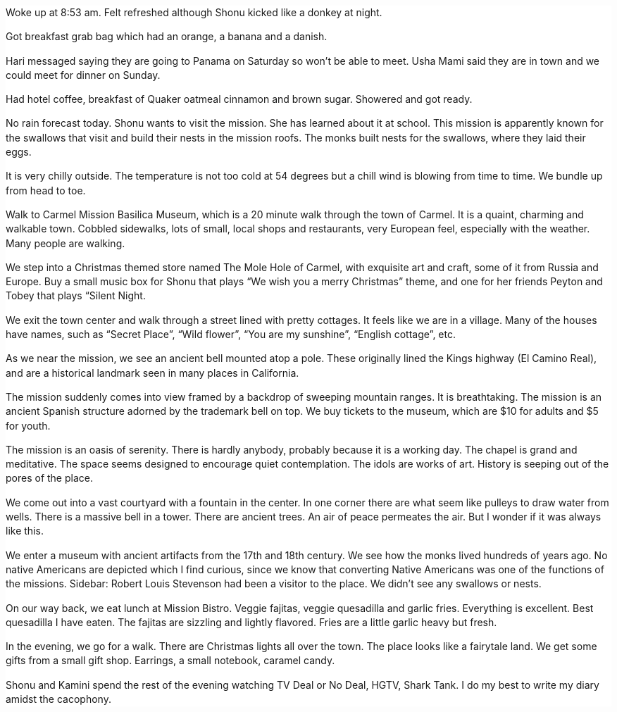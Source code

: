 
Woke up at 8:53 am. Felt refreshed although Shonu kicked like a donkey at night. 

Got breakfast grab bag which had an orange, a banana and a danish. 

Hari messaged saying they are going to Panama on Saturday so won’t be able to meet. Usha Mami said they are in town and we could meet for dinner on Sunday. 

Had hotel coffee, breakfast of Quaker oatmeal cinnamon and brown sugar. Showered and got ready. 

No rain forecast today. Shonu wants to visit the mission. She has learned about it at school. This mission is apparently known for the swallows that visit and build their nests in the mission roofs. The monks built nests for the swallows, where they laid their eggs. 

It is very chilly outside. The temperature is not too cold at 54 degrees but a chill wind is blowing from time to time. We bundle up from head to toe. 

Walk to Carmel Mission Basilica Museum, which is a 20 minute walk through the town of Carmel. It is a quaint, charming and walkable town. Cobbled sidewalks, lots of small, local shops and restaurants, very European feel, especially with the weather. Many people are walking. 

We step into a Christmas themed  store named The Mole Hole of Carmel, with exquisite art and craft, some of it from Russia and Europe. Buy a small music box for Shonu that plays “We wish you a merry Christmas” theme, and one for her friends Peyton and Tobey that plays “Silent Night.  

We exit the town center and walk through a street lined with pretty cottages. It feels like we are in a village. Many of the  houses have names, such as “Secret Place”, “Wild flower”, “You are my sunshine”, “English cottage”, etc. 

As we near the mission, we see an ancient bell mounted atop a pole. These originally lined the Kings highway (El Camino Real), and are a historical landmark seen in many places in California. 

The mission suddenly comes into view framed by a backdrop of sweeping mountain ranges. It is breathtaking. The mission is an ancient Spanish structure adorned  by the trademark bell on top. We buy tickets to the museum, which are $10 for adults and $5 for youth. 

The mission is an oasis of serenity. There is hardly anybody, probably because it is a working day. The chapel is grand and meditative. The space seems designed to encourage quiet contemplation. The idols are works of art. History is seeping out of the pores of the place. 

We come out into a vast courtyard with a fountain in the center. In one corner there are what seem like pulleys to draw water from wells. There is a massive bell in a tower. There are ancient trees. An air of peace permeates the air. But I wonder if it was always like this. 

We enter a museum with ancient artifacts from the 17th and 18th century. We see how the monks lived hundreds of years ago. No native Americans are depicted which I find curious, since we know that converting Native Americans was one of the functions of the missions. Sidebar: Robert Louis Stevenson had been a visitor to the place. We didn’t see any swallows or nests.

On our way back, we eat lunch at Mission Bistro. Veggie fajitas, veggie quesadilla and garlic fries. Everything is excellent. Best quesadilla I have eaten. The fajitas are sizzling and lightly flavored. Fries are a little garlic heavy but fresh. 

In the evening, we go for a walk. There are Christmas lights all over the town. The place looks like a fairytale land. We get some gifts from a small gift shop. Earrings, a small notebook, caramel candy. 

Shonu and Kamini spend the rest of the evening watching TV 
Deal or No Deal, HGTV, Shark Tank. I do my best to write my diary amidst the cacophony. 

